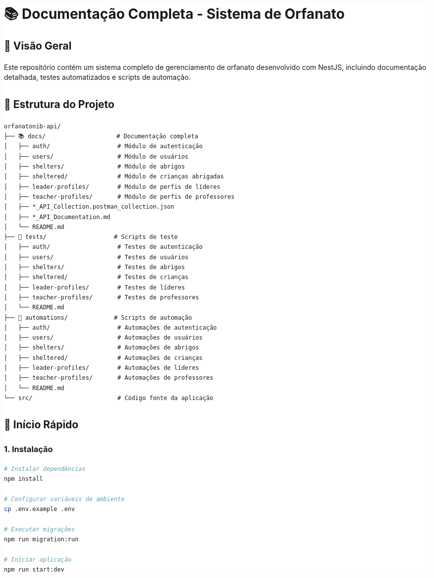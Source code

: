 # 📚 Documentação Completa - Sistema de Orfanato

## 🎯 Visão Geral

Este repositório contém um sistema completo de gerenciamento de orfanato desenvolvido com NestJS, incluindo documentação detalhada, testes automatizados e scripts de automação.

## 📁 Estrutura do Projeto

```
orfanatonib-api/
├── 📚 docs/                    # Documentação completa
│   ├── auth/                   # Módulo de autenticação
│   ├── users/                  # Módulo de usuários
│   ├── shelters/               # Módulo de abrigos
│   ├── sheltered/              # Módulo de crianças abrigadas
│   ├── leader-profiles/        # Módulo de perfis de líderes
│   ├── teacher-profiles/       # Módulo de perfis de professores
│   ├── *_API_Collection.postman_collection.json
│   ├── *_API_Documentation.md
│   └── README.md
├── 🧪 tests/                   # Scripts de teste
│   ├── auth/                   # Testes de autenticação
│   ├── users/                  # Testes de usuários
│   ├── shelters/               # Testes de abrigos
│   ├── sheltered/              # Testes de crianças
│   ├── leader-profiles/        # Testes de líderes
│   ├── teacher-profiles/       # Testes de professores
│   └── README.md
├── 🤖 automations/             # Scripts de automação
│   ├── auth/                   # Automações de autenticação
│   ├── users/                  # Automações de usuários
│   ├── shelters/               # Automações de abrigos
│   ├── sheltered/              # Automações de crianças
│   ├── leader-profiles/        # Automações de líderes
│   ├── teacher-profiles/       # Automações de professores
│   └── README.md
└── src/                        # Código fonte da aplicação
```

## 🚀 Início Rápido

### 1. Instalação
```bash
# Instalar dependências
npm install

# Configurar variáveis de ambiente
cp .env.example .env

# Executar migrações
npm run migration:run

# Iniciar aplicação
npm run start:dev
```
